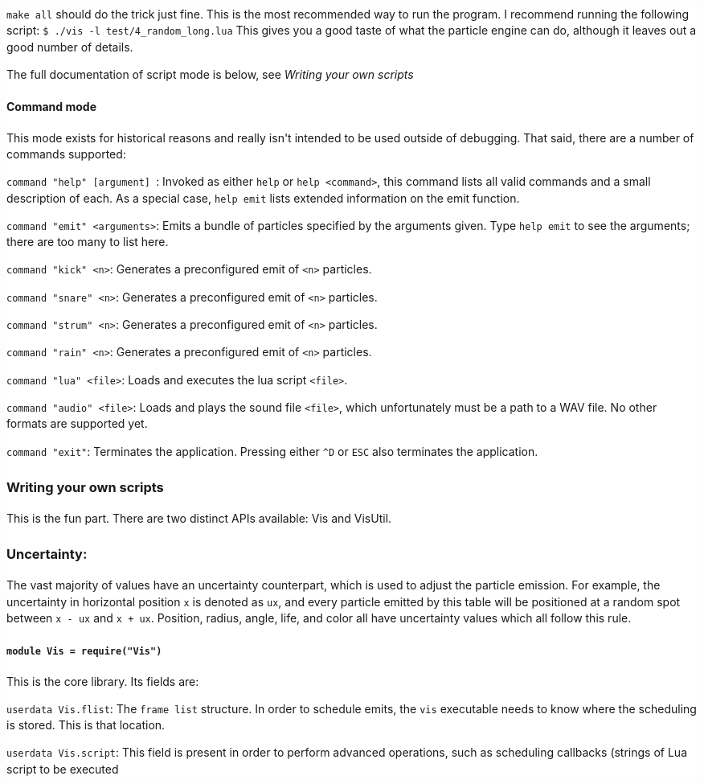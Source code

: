 ```make all``` should do the trick just fine.
This is the most recommended way to run the program. I recommend running the
following script:
```$ ./vis -l test/4_random_long.lua```
This gives you a good taste of what the particle engine can do, although it
leaves out a good number of details.

The full documentation of script mode is below, see *Writing your own scripts*

#### Command mode

This mode exists for historical reasons and really isn't intended to be used
outside of debugging. That said, there are a number of commands supported:

```command "help" [argument] ```: Invoked as either ```help``` or
```help <command>```, this command lists all valid commands and a small
description of each. As a special case, ```help emit``` lists extended
information on the emit function.

```command "emit" <arguments>```: Emits a bundle of particles specified by the
arguments given. Type ```help emit``` to see the arguments; there are too many
to list here.

```command "kick" <n>```: Generates a preconfigured emit of ```<n>```
particles.

```command "snare" <n>```: Generates a preconfigured emit of ```<n>```
particles.

```command "strum" <n>```: Generates a preconfigured emit of ```<n>```
particles.

```command "rain" <n>```: Generates a preconfigured emit of ```<n>```
particles.

```command "lua" <file>```: Loads and executes the lua script ```<file>```.

```command "audio" <file>```: Loads and plays the sound file ```<file>```,
which unfortunately must be a path to a WAV file. No other formats are
supported yet.

```command "exit"```: Terminates the application. Pressing either ```^D``` or
```ESC``` also terminates the application.

### Writing your own scripts

This is the fun part. There are two distinct APIs available: Vis and VisUtil.

### Uncertainty:

The vast majority of values have an uncertainty counterpart, which is used to
adjust the particle emission. For example, the uncertainty in horizontal
position ```x``` is denoted as ```ux```, and every particle emitted by this
table will be positioned at a random spot between ```x - ux``` and
```x + ux```.  Position, radius, angle, life, and color all have uncertainty
values which all follow this rule.

#### ```module Vis = require("Vis")```

This is the core library. Its fields are:

```userdata Vis.flist```: The ```frame list``` structure. In order to schedule
emits, the ```vis``` executable needs to know where the scheduling is stored.
This is that location.

```userdata Vis.script```: This field is present in order to perform advanced
operations, such as scheduling callbacks (strings of Lua script to be executed
```